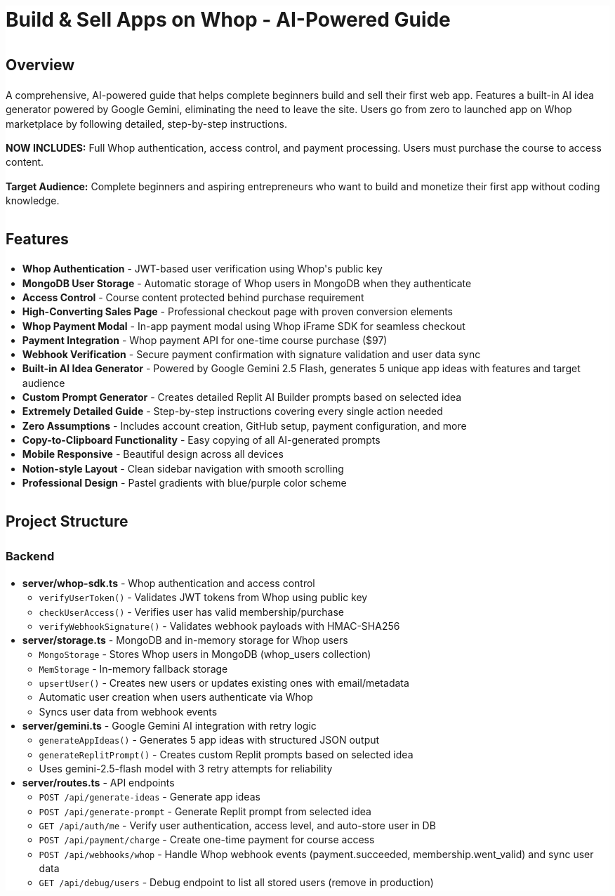 # Build & Sell Apps on Whop - AI-Powered Guide

## Overview
A comprehensive, AI-powered guide that helps complete beginners build and sell their first web app. Features a built-in AI idea generator powered by Google Gemini, eliminating the need to leave the site. Users go from zero to launched app on Whop marketplace by following detailed, step-by-step instructions.

**NOW INCLUDES:** Full Whop authentication, access control, and payment processing. Users must purchase the course to access content.

**Target Audience:** Complete beginners and aspiring entrepreneurs who want to build and monetize their first app without coding knowledge.

## Features
- **Whop Authentication** - JWT-based user verification using Whop's public key
- **MongoDB User Storage** - Automatic storage of Whop users in MongoDB when they authenticate
- **Access Control** - Course content protected behind purchase requirement
- **High-Converting Sales Page** - Professional checkout page with proven conversion elements
- **Whop Payment Modal** - In-app payment modal using Whop iFrame SDK for seamless checkout
- **Payment Integration** - Whop payment API for one-time course purchase ($97)
- **Webhook Verification** - Secure payment confirmation with signature validation and user data sync
- **Built-in AI Idea Generator** - Powered by Google Gemini 2.5 Flash, generates 5 unique app ideas with features and target audience
- **Custom Prompt Generator** - Creates detailed Replit AI Builder prompts based on selected idea
- **Extremely Detailed Guide** - Step-by-step instructions covering every single action needed
- **Zero Assumptions** - Includes account creation, GitHub setup, payment configuration, and more
- **Copy-to-Clipboard Functionality** - Easy copying of all AI-generated prompts
- **Mobile Responsive** - Beautiful design across all devices
- **Notion-style Layout** - Clean sidebar navigation with smooth scrolling
- **Professional Design** - Pastel gradients with blue/purple color scheme

## Project Structure

### Backend
- **server/whop-sdk.ts** - Whop authentication and access control
  - `verifyUserToken()` - Validates JWT tokens from Whop using public key
  - `checkUserAccess()` - Verifies user has valid membership/purchase
  - `verifyWebhookSignature()` - Validates webhook payloads with HMAC-SHA256
- **server/storage.ts** - MongoDB and in-memory storage for Whop users
  - `MongoStorage` - Stores Whop users in MongoDB (whop_users collection)
  - `MemStorage` - In-memory fallback storage
  - `upsertUser()` - Creates new users or updates existing ones with email/metadata
  - Automatic user creation when users authenticate via Whop
  - Syncs user data from webhook events
- **server/gemini.ts** - Google Gemini AI integration with retry logic
  - `generateAppIdeas()` - Generates 5 app ideas with structured JSON output
  - `generateReplitPrompt()` - Creates custom Replit prompts based on selected idea
  - Uses gemini-2.5-flash model with 3 retry attempts for reliability
- **server/routes.ts** - API endpoints
  - `POST /api/generate-ideas` - Generate app ideas
  - `POST /api/generate-prompt` - Generate Replit prompt from selected idea
  - `GET /api/auth/me` - Verify user authentication, access level, and auto-store user in DB
  - `POST /api/payment/charge` - Create one-time payment for course access
  - `POST /api/webhooks/whop` - Handle Whop webhook events (payment.succeeded, membership.went_valid) and sync user data
  - `GET /api/debug/users` - Debug endpoint to list all stored users (remove in production)
